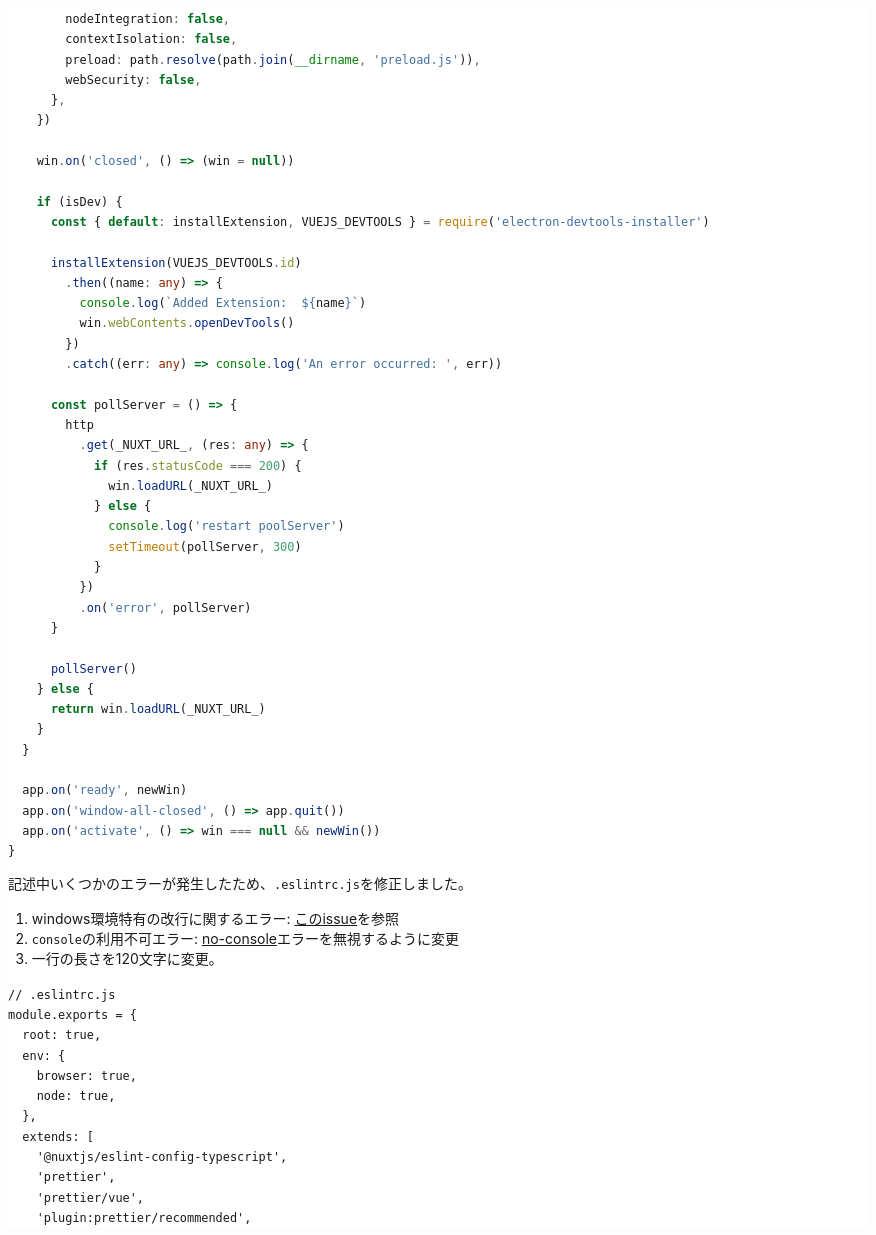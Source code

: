 ``` ts
        nodeIntegration: false,
        contextIsolation: false,
        preload: path.resolve(path.join(__dirname, 'preload.js')),
        webSecurity: false,
      },
    })

    win.on('closed', () => (win = null))

    if (isDev) {
      const { default: installExtension, VUEJS_DEVTOOLS } = require('electron-devtools-installer')

      installExtension(VUEJS_DEVTOOLS.id)
        .then((name: any) => {
          console.log(`Added Extension:  ${name}`)
          win.webContents.openDevTools()
        })
        .catch((err: any) => console.log('An error occurred: ', err))

      const pollServer = () => {
        http
          .get(_NUXT_URL_, (res: any) => {
            if (res.statusCode === 200) {
              win.loadURL(_NUXT_URL_)
            } else {
              console.log('restart poolServer')
              setTimeout(pollServer, 300)
            }
          })
          .on('error', pollServer)
      }

      pollServer()
    } else {
      return win.loadURL(_NUXT_URL_)
    }
  }

  app.on('ready', newWin)
  app.on('window-all-closed', () => app.quit())
  app.on('activate', () => win === null && newWin())
}
```

記述中いくつかのエラーが発生したため、`.eslintrc.js`を修正しました。

1. windows環境特有の改行に関するエラー: [このissue](https://github.com/prettier/eslint-plugin-prettier/issues/211)を参照
1. `console`の利用不可エラー: [no-console](https://eslint.org/docs/rules/no-console)エラーを無視するように変更
1. 一行の長さを120文字に変更。

``` diff
// .eslintrc.js
module.exports = {
  root: true,
  env: {
    browser: true,
    node: true,
  },
  extends: [
    '@nuxtjs/eslint-config-typescript',
    'prettier',
    'prettier/vue',
    'plugin:prettier/recommended',
```